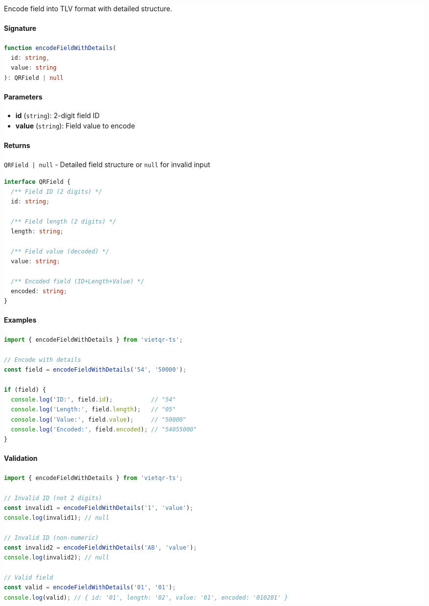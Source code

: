 Encode field into TLV format with detailed structure.

#### Signature

```typescript
function encodeFieldWithDetails(
  id: string,
  value: string
): QRField | null
```

#### Parameters

- **id** (`string`): 2-digit field ID
- **value** (`string`): Field value to encode

#### Returns

`QRField | null` - Detailed field structure or `null` for invalid input

```typescript
interface QRField {
  /** Field ID (2 digits) */
  id: string;

  /** Field length (2 digits) */
  length: string;

  /** Field value (decoded) */
  value: string;

  /** Encoded field (ID+Length+Value) */
  encoded: string;
}
```

#### Examples

```typescript
import { encodeFieldWithDetails } from 'vietqr-ts';

// Encode with details
const field = encodeFieldWithDetails('54', '50000');

if (field) {
  console.log('ID:', field.id);           // "54"
  console.log('Length:', field.length);   // "05"
  console.log('Value:', field.value);     // "50000"
  console.log('Encoded:', field.encoded); // "54055000"
}
```

#### Validation

```typescript
import { encodeFieldWithDetails } from 'vietqr-ts';

// Invalid ID (not 2 digits)
const invalid1 = encodeFieldWithDetails('1', 'value');
console.log(invalid1); // null

// Invalid ID (non-numeric)
const invalid2 = encodeFieldWithDetails('AB', 'value');
console.log(invalid2); // null

// Valid field
const valid = encodeFieldWithDetails('01', '01');
console.log(valid); // { id: '01', length: '02', value: '01', encoded: '010201' }
```
